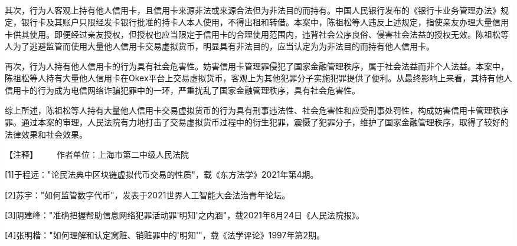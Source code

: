 其次，行为人客观上持有他人信用卡，且信用卡来源非法或来源合法但为非法目的而持有。中国人民银行发布的《银行卡业务管理办法》规定，银行卡及其账户只限经发卡银行批准的持卡人本人使用，不得出租和转借。本案中，陈祖松等人违反上述规定，指使亲友办理大量信用卡供其使用。即便经过亲友授权，但授权也应当限定于信用卡的合理使用范围内，违背社会公序良俗、侵害社会法益的授权无效。陈祖松等人为了逃避监管而使用大量他人信用卡交易虚拟货币，明显具有非法目的，应当认定为为非法目的而持有他人信用卡。

再次，行为人持有他人信用卡的行为具有社会危害性。妨害信用卡管理罪侵犯了国家金融管理秩序，属于社会法益而非个人法益。本案中，陈祖松等人持有大量他人信用卡在Okex平台上交易虚拟货币，客观上为其他犯罪分子实施犯罪提供了便利。从最终影响上来看，其持有他人信用卡的行为成为电信网络诈骗犯罪中的一环，严重扰乱了国家金融管理秩序，具有社会危害性。

综上所述，陈祖松等人持有大量他人信用卡交易虚拟货币的行为具有刑事违法性、社会危害性和应受刑事处罚性，构成妨害信用卡管理秩序罪。通过本案的审理，人民法院有力地打击了交易虚拟货币过程中的衍生犯罪，震慑了犯罪分子，维护了国家金融管理秩序，取得了较好的法律效果和社会效果。

【注释】 　　作者单位：上海市第二中级人民法院

\[1\]于程远："论民法典中区块链虚拟代币交易的性质"，载《东方法学》2021年第4期。

\[2\]苏宇："如何监管数字代币"，发表于2021世界人工智能大会法治青年论坛。

\[3\]阴建峰："准确把握帮助信息网络犯罪活动罪'明知'之内涵"，载2021年6月24日《人民法院报》。

\[4\]张明楷："如何理解和认定窝赃、销赃罪中的'明知'"，载《法学评论》1997年第2期。